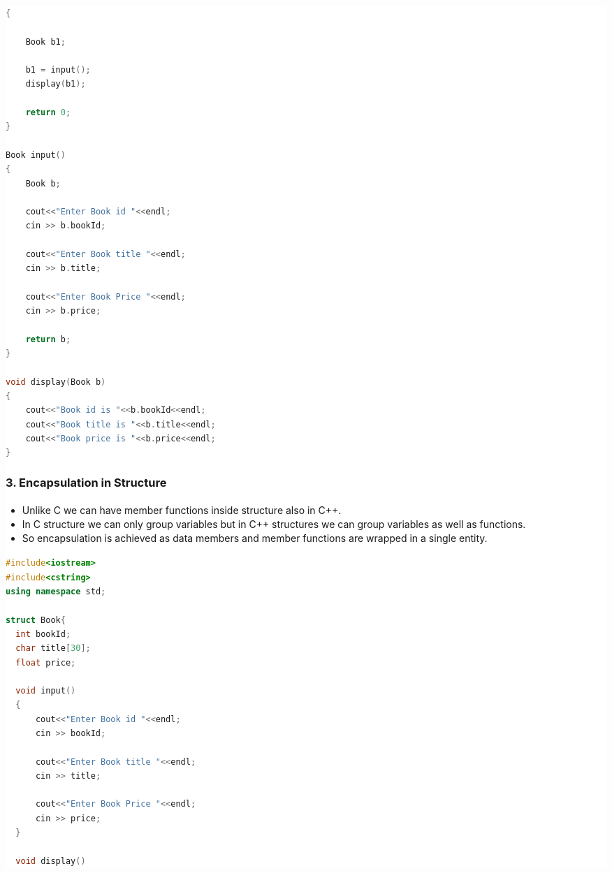 ```cpp
{
    
    Book b1;
    
    b1 = input();
    display(b1);
    
    return 0;
}

Book input()
{
    Book b;
    
    cout<<"Enter Book id "<<endl;
    cin >> b.bookId;
    
    cout<<"Enter Book title "<<endl;
    cin >> b.title;
    
    cout<<"Enter Book Price "<<endl;
    cin >> b.price;
    
    return b;
}

void display(Book b)
{
    cout<<"Book id is "<<b.bookId<<endl;
    cout<<"Book title is "<<b.title<<endl;
    cout<<"Book price is "<<b.price<<endl;
}
```

### 3. Encapsulation in Structure

- Unlike C we can have member functions inside structure also in C++.
- In C structure we can only group variables but in C++ structures we can group variables as well as functions.
- So encapsulation is achieved as data members and member functions are wrapped in a single entity.

```cpp
#include<iostream>
#include<cstring>
using namespace std;

struct Book{
  int bookId;
  char title[30];
  float price;
  
  void input()
  {
      cout<<"Enter Book id "<<endl;
      cin >> bookId;
    
      cout<<"Enter Book title "<<endl;
      cin >> title;
    
      cout<<"Enter Book Price "<<endl;
      cin >> price;
  }
  
  void display()
```